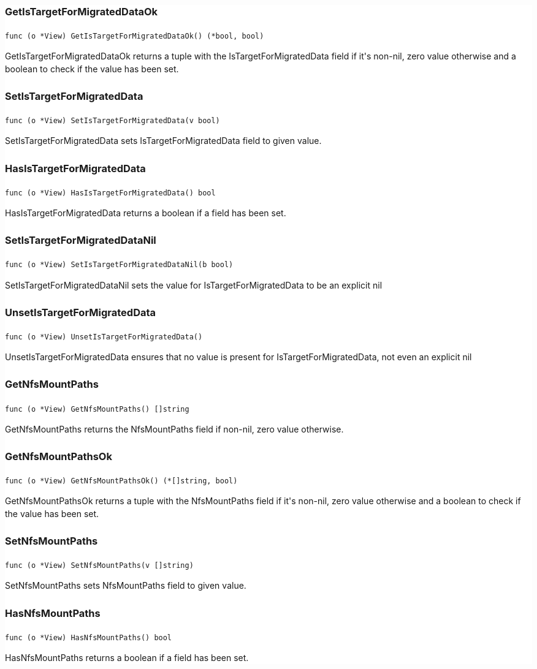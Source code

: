 ### GetIsTargetForMigratedDataOk

`func (o *View) GetIsTargetForMigratedDataOk() (*bool, bool)`

GetIsTargetForMigratedDataOk returns a tuple with the IsTargetForMigratedData field if it's non-nil, zero value otherwise
and a boolean to check if the value has been set.

### SetIsTargetForMigratedData

`func (o *View) SetIsTargetForMigratedData(v bool)`

SetIsTargetForMigratedData sets IsTargetForMigratedData field to given value.

### HasIsTargetForMigratedData

`func (o *View) HasIsTargetForMigratedData() bool`

HasIsTargetForMigratedData returns a boolean if a field has been set.

### SetIsTargetForMigratedDataNil

`func (o *View) SetIsTargetForMigratedDataNil(b bool)`

 SetIsTargetForMigratedDataNil sets the value for IsTargetForMigratedData to be an explicit nil

### UnsetIsTargetForMigratedData
`func (o *View) UnsetIsTargetForMigratedData()`

UnsetIsTargetForMigratedData ensures that no value is present for IsTargetForMigratedData, not even an explicit nil
### GetNfsMountPaths

`func (o *View) GetNfsMountPaths() []string`

GetNfsMountPaths returns the NfsMountPaths field if non-nil, zero value otherwise.

### GetNfsMountPathsOk

`func (o *View) GetNfsMountPathsOk() (*[]string, bool)`

GetNfsMountPathsOk returns a tuple with the NfsMountPaths field if it's non-nil, zero value otherwise
and a boolean to check if the value has been set.

### SetNfsMountPaths

`func (o *View) SetNfsMountPaths(v []string)`

SetNfsMountPaths sets NfsMountPaths field to given value.

### HasNfsMountPaths

`func (o *View) HasNfsMountPaths() bool`

HasNfsMountPaths returns a boolean if a field has been set.
